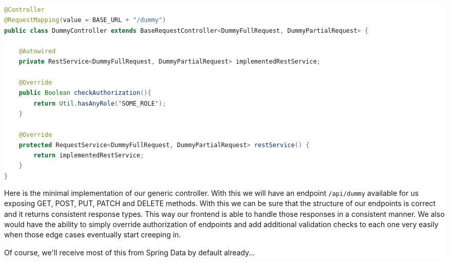 ```java
@Controller
@RequestMapping(value = BASE_URL + "/dummy")
public class DummyController extends BaseRequestController<DummyFullRequest, DummyPartialRequest> {

	@Autowired
	private RestService<DummyFullRequest, DummyPartialRequest> implementedRestService;

	@Override
	public Boolean checkAuthorization(){
		return Util.hasAnyRole('SOME_ROLE');
	}

	@Override
	protected RequestService<DummyFullRequest, DummyPartialRequest> restService() {
		return implementedRestService;
	}
}
```

Here is the minimal implementation of our generic controller. With this we will have an endpoint `/api/dummy` available for us exposing GET, POST, PUT, PATCH and DELETE methods. With this we can be sure that the structure of our endpoints is correct and it returns consistent response types. This way our frontend is able to handle those responses in a consistent manner. We also would have the ability to simply override authorization of endpoints and add additional validation checks to each one very easily when those edge cases eventually start creeping in.


Of course, we'll receive most of this from Spring Data by default already...